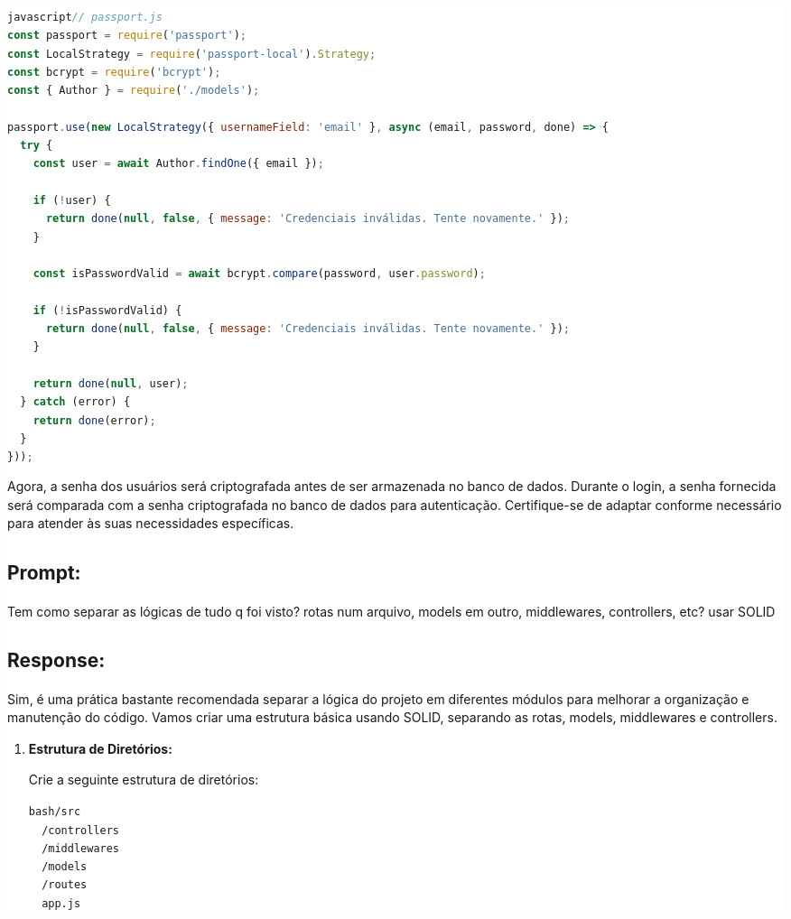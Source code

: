    ```javascript
   javascript// passport.js
   const passport = require('passport');
   const LocalStrategy = require('passport-local').Strategy;
   const bcrypt = require('bcrypt');
   const { Author } = require('./models');

   passport.use(new LocalStrategy({ usernameField: 'email' }, async (email, password, done) => {
     try {
       const user = await Author.findOne({ email });

       if (!user) {
         return done(null, false, { message: 'Credenciais inválidas. Tente novamente.' });
       }

       const isPasswordValid = await bcrypt.compare(password, user.password);

       if (!isPasswordValid) {
         return done(null, false, { message: 'Credenciais inválidas. Tente novamente.' });
       }

       return done(null, user);
     } catch (error) {
       return done(error);
     }
   }));
   ```

Agora, a senha dos usuários será criptografada antes de ser armazenada no banco de dados. Durante o login, a senha fornecida será comparada com a senha criptografada no banco de dados para autenticação. Certifique-se de adaptar conforme necessário para atender às suas necessidades específicas.

## Prompt:
Tem como separar as lógicas de tudo q foi visto? rotas num arquivo, models em outro, middlewares, controllers, etc? usar SOLID

## Response:
Sim, é uma prática bastante recomendada separar a lógica do projeto em diferentes módulos para melhorar a organização e manutenção do código. Vamos criar uma estrutura básica usando SOLID, separando as rotas, models, middlewares e controllers.

1. **Estrutura de Diretórios:**

   Crie a seguinte estrutura de diretórios:

   ```bash
   bash/src
     /controllers
     /middlewares
     /models
     /routes
     app.js
   ```
